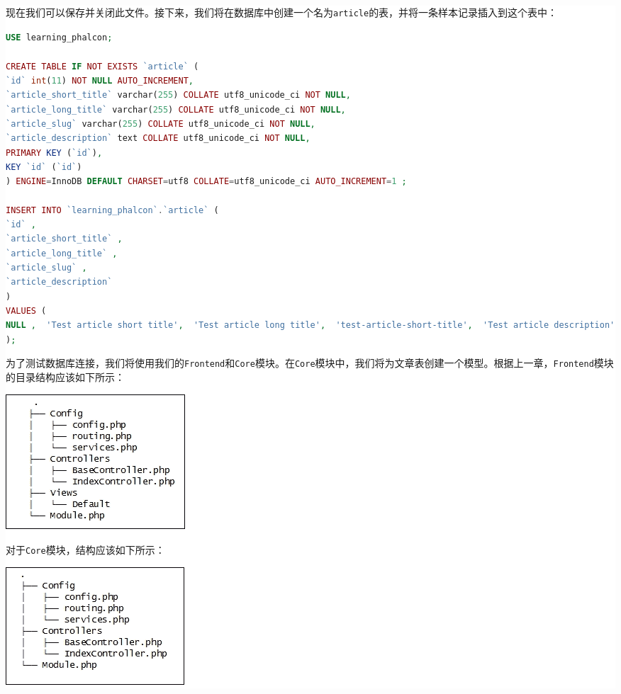 现在我们可以保存并关闭此文件。接下来，我们将在数据库中创建一个名为`article`的表，并将一条样本记录插入到这个表中：

```php
USE learning_phalcon;

CREATE TABLE IF NOT EXISTS `article` (
`id` int(11) NOT NULL AUTO_INCREMENT,
`article_short_title` varchar(255) COLLATE utf8_unicode_ci NOT NULL,
`article_long_title` varchar(255) COLLATE utf8_unicode_ci NOT NULL,
`article_slug` varchar(255) COLLATE utf8_unicode_ci NOT NULL,
`article_description` text COLLATE utf8_unicode_ci NOT NULL,
PRIMARY KEY (`id`),
KEY `id` (`id`)
) ENGINE=InnoDB DEFAULT CHARSET=utf8 COLLATE=utf8_unicode_ci AUTO_INCREMENT=1 ;

INSERT INTO `learning_phalcon`.`article` (
`id` ,
`article_short_title` ,
`article_long_title` ,
`article_slug` ,
`article_description`
)
VALUES (
NULL ,  'Test article short title',  'Test article long title',  'test-article-short-title',  'Test article description'
);

```

为了测试数据库连接，我们将使用我们的`Frontend`和`Core`模块。在`Core`模块中，我们将为文章表创建一个模型。根据上一章，`Frontend`模块的目录结构应该如下所示：

![连接到数据库](img/B03522_03_07.jpg)

对于`Core`模块，结构应该如下所示：

![连接到数据库](img/B03522_03_08.jpg)
